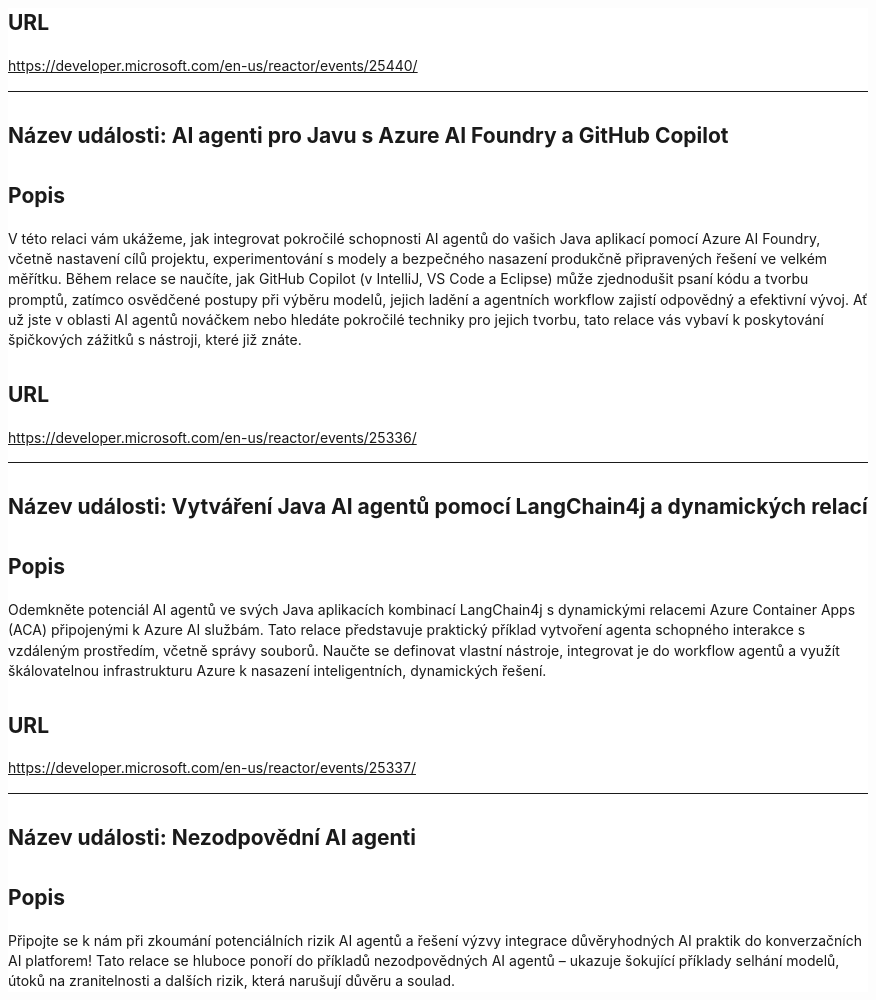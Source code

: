 ## URL
<https://developer.microsoft.com/en-us/reactor/events/25440/>

---

## Název události: AI agenti pro Javu s Azure AI Foundry a GitHub Copilot

## Popis

V této relaci vám ukážeme, jak integrovat pokročilé schopnosti AI agentů do vašich Java aplikací pomocí Azure AI Foundry, včetně nastavení cílů projektu, experimentování s modely a bezpečného nasazení produkčně připravených řešení ve velkém měřítku. Během relace se naučíte, jak GitHub Copilot (v IntelliJ, VS Code a Eclipse) může zjednodušit psaní kódu a tvorbu promptů, zatímco osvědčené postupy při výběru modelů, jejich ladění a agentních workflow zajistí odpovědný a efektivní vývoj. Ať už jste v oblasti AI agentů nováčkem nebo hledáte pokročilé techniky pro jejich tvorbu, tato relace vás vybaví k poskytování špičkových zážitků s nástroji, které již znáte.

## URL
<https://developer.microsoft.com/en-us/reactor/events/25336/>

---

## Název události: Vytváření Java AI agentů pomocí LangChain4j a dynamických relací

## Popis

Odemkněte potenciál AI agentů ve svých Java aplikacích kombinací LangChain4j s dynamickými relacemi Azure Container Apps (ACA) připojenými k Azure AI službám. Tato relace představuje praktický příklad vytvoření agenta schopného interakce s vzdáleným prostředím, včetně správy souborů. Naučte se definovat vlastní nástroje, integrovat je do workflow agentů a využít škálovatelnou infrastrukturu Azure k nasazení inteligentních, dynamických řešení.

## URL
<https://developer.microsoft.com/en-us/reactor/events/25337/>

---

## Název události: Nezodpovědní AI agenti

## Popis

Připojte se k nám při zkoumání potenciálních rizik AI agentů a řešení výzvy integrace důvěryhodných AI praktik do konverzačních AI platforem! Tato relace se hluboce ponoří do příkladů nezodpovědných AI agentů – ukazuje šokující příklady selhání modelů, útoků na zranitelnosti a dalších rizik, která narušují důvěru a soulad.
